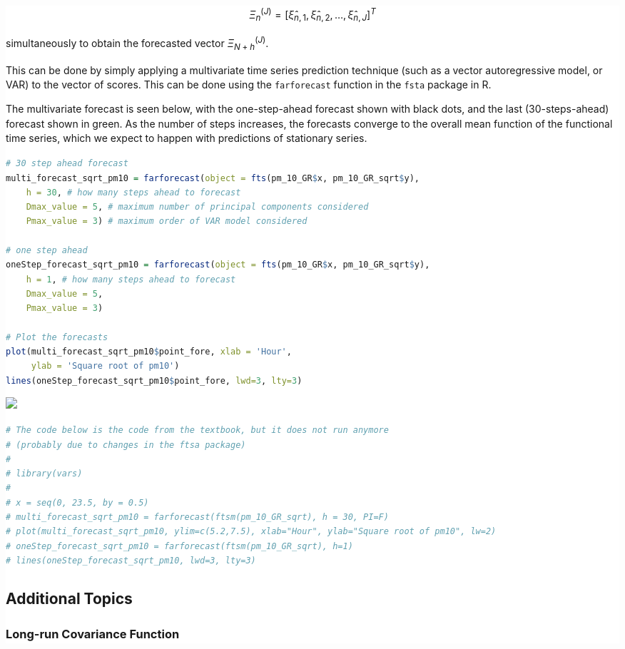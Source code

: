 $$
\Xi_n^{(J)} = [\hat{\xi}_{n,1}, \hat{\xi}_{n,2}, \ldots, \hat{\xi}_{n,J}]^T
$$

simultaneously to obtain the forecasted vector $\Xi_{N+h}^{(J)}$.

This can be done by simply applying a multivariate time series
prediction technique (such as a vector autoregressive model, or VAR) to
the vector of scores. This can be done using the `farforecast` function
in the `fsta` package in R.

The multivariate forecast is seen below, with the one-step-ahead
forecast shown with black dots, and the last (30-steps-ahead) forecast
shown in green. As the number of steps increases, the forecasts converge
to the overall mean function of the functional time series, which we
expect to happen with predictions of stationary series.

``` r
# 30 step ahead forecast
multi_forecast_sqrt_pm10 = farforecast(object = fts(pm_10_GR$x, pm_10_GR_sqrt$y), 
    h = 30, # how many steps ahead to forecast
    Dmax_value = 5, # maximum number of principal components considered
    Pmax_value = 3) # maximum order of VAR model considered

# one step ahead
oneStep_forecast_sqrt_pm10 = farforecast(object = fts(pm_10_GR$x, pm_10_GR_sqrt$y), 
    h = 1, # how many steps ahead to forecast
    Dmax_value = 5,
    Pmax_value = 3)

# Plot the forecasts
plot(multi_forecast_sqrt_pm10$point_fore, xlab = 'Hour',
     ylab = 'Square root of pm10')
lines(oneStep_forecast_sqrt_pm10$point_fore, lwd=3, lty=3)
```

![](functional_time_series_notes_files/figure-gfm/unnamed-chunk-9-1.png)

``` r
# The code below is the code from the textbook, but it does not run anymore
# (probably due to changes in the ftsa package)
#
# library(vars)
# 
# x = seq(0, 23.5, by = 0.5)
# multi_forecast_sqrt_pm10 = farforecast(ftsm(pm_10_GR_sqrt), h = 30, PI=F)
# plot(multi_forecast_sqrt_pm10, ylim=c(5.2,7.5), xlab="Hour", ylab="Square root of pm10", lw=2)
# oneStep_forecast_sqrt_pm10 = farforecast(ftsm(pm_10_GR_sqrt), h=1)
# lines(oneStep_forecast_sqrt_pm10, lwd=3, lty=3)
```

## Additional Topics

### Long-run Covariance Function
